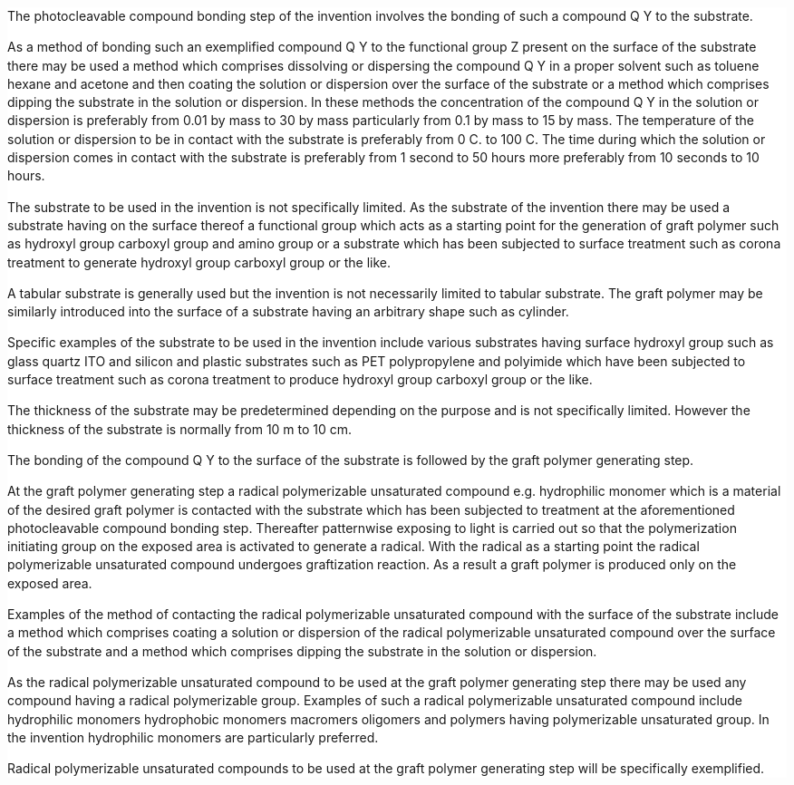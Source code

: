 The photocleavable compound bonding step of the invention involves the bonding of such a compound Q Y to the substrate.

As a method of bonding such an exemplified compound Q Y to the functional group Z present on the surface of the substrate there may be used a method which comprises dissolving or dispersing the compound Q Y in a proper solvent such as toluene hexane and acetone and then coating the solution or dispersion over the surface of the substrate or a method which comprises dipping the substrate in the solution or dispersion. In these methods the concentration of the compound Q Y in the solution or dispersion is preferably from 0.01 by mass to 30 by mass particularly from 0.1 by mass to 15 by mass. The temperature of the solution or dispersion to be in contact with the substrate is preferably from 0 C. to 100 C. The time during which the solution or dispersion comes in contact with the substrate is preferably from 1 second to 50 hours more preferably from 10 seconds to 10 hours.

The substrate to be used in the invention is not specifically limited. As the substrate of the invention there may be used a substrate having on the surface thereof a functional group which acts as a starting point for the generation of graft polymer such as hydroxyl group carboxyl group and amino group or a substrate which has been subjected to surface treatment such as corona treatment to generate hydroxyl group carboxyl group or the like.

A tabular substrate is generally used but the invention is not necessarily limited to tabular substrate. The graft polymer may be similarly introduced into the surface of a substrate having an arbitrary shape such as cylinder.

Specific examples of the substrate to be used in the invention include various substrates having surface hydroxyl group such as glass quartz ITO and silicon and plastic substrates such as PET polypropylene and polyimide which have been subjected to surface treatment such as corona treatment to produce hydroxyl group carboxyl group or the like.

The thickness of the substrate may be predetermined depending on the purpose and is not specifically limited. However the thickness of the substrate is normally from 10 m to 10 cm.

The bonding of the compound Q Y to the surface of the substrate is followed by the graft polymer generating step.

At the graft polymer generating step a radical polymerizable unsaturated compound e.g. hydrophilic monomer which is a material of the desired graft polymer is contacted with the substrate which has been subjected to treatment at the aforementioned photocleavable compound bonding step. Thereafter patternwise exposing to light is carried out so that the polymerization initiating group on the exposed area is activated to generate a radical. With the radical as a starting point the radical polymerizable unsaturated compound undergoes graftization reaction. As a result a graft polymer is produced only on the exposed area.

Examples of the method of contacting the radical polymerizable unsaturated compound with the surface of the substrate include a method which comprises coating a solution or dispersion of the radical polymerizable unsaturated compound over the surface of the substrate and a method which comprises dipping the substrate in the solution or dispersion.

As the radical polymerizable unsaturated compound to be used at the graft polymer generating step there may be used any compound having a radical polymerizable group. Examples of such a radical polymerizable unsaturated compound include hydrophilic monomers hydrophobic monomers macromers oligomers and polymers having polymerizable unsaturated group. In the invention hydrophilic monomers are particularly preferred.

Radical polymerizable unsaturated compounds to be used at the graft polymer generating step will be specifically exemplified.
